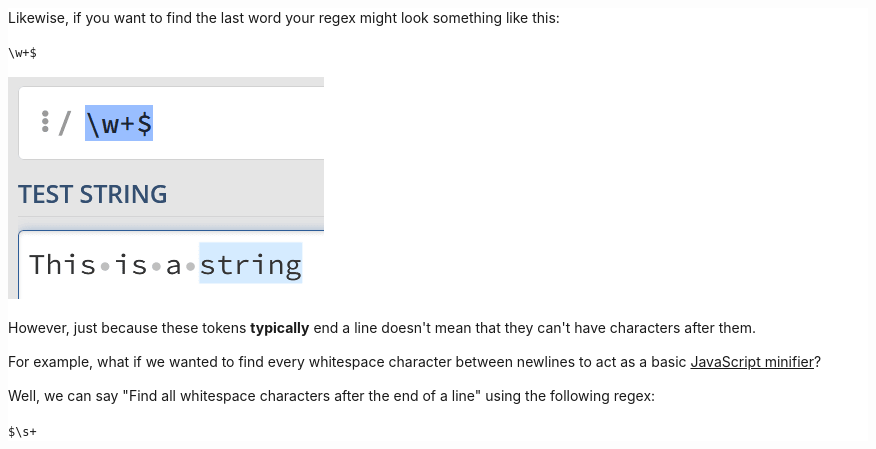 Likewise, if you want to find the last word your regex might look something like this:
```
\w+$
```

![Sunset](img_10.png)

However, just because these tokens **typically** end a line doesn't mean that they can't have characters after them.

For example, what if we wanted to find every whitespace character between newlines to act as a basic [JavaScript minifier](https://en.wikipedia.org/wiki/Minification_(programming))?

Well, we can say "Find all whitespace characters after the end of a line" using the following regex:

```
$\s+
```